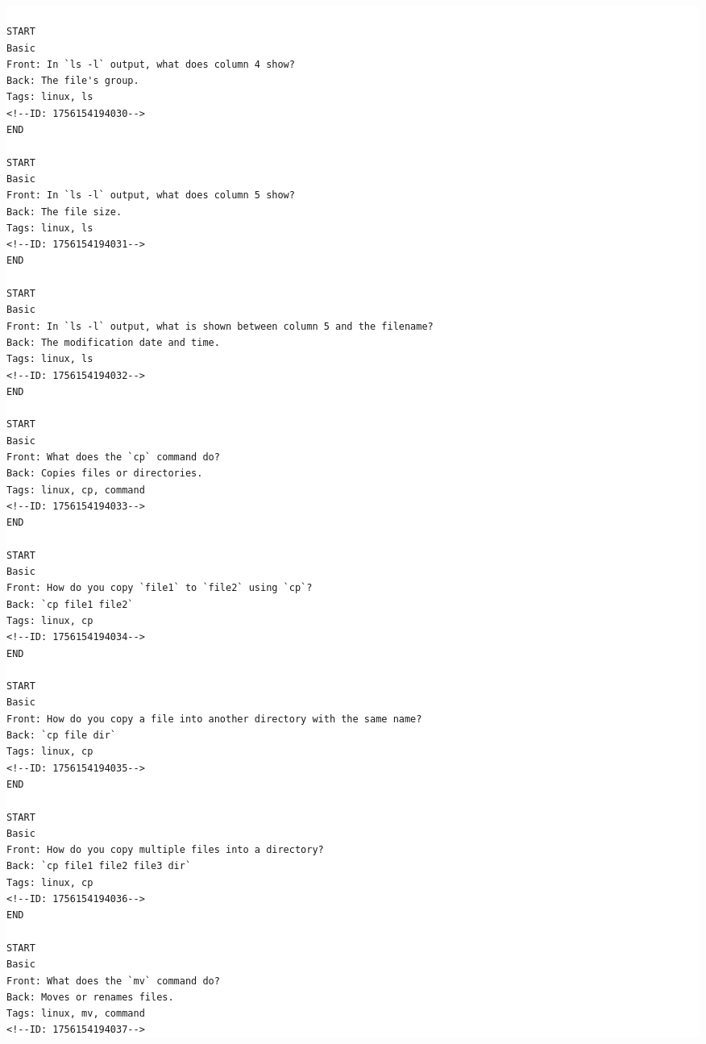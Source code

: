 ```

START
Basic
Front: In `ls -l` output, what does column 4 show?
Back: The file's group.
Tags: linux, ls
<!--ID: 1756154194030-->
END

START
Basic
Front: In `ls -l` output, what does column 5 show?
Back: The file size.
Tags: linux, ls
<!--ID: 1756154194031-->
END

START
Basic
Front: In `ls -l` output, what is shown between column 5 and the filename?
Back: The modification date and time.
Tags: linux, ls
<!--ID: 1756154194032-->
END

START
Basic
Front: What does the `cp` command do?
Back: Copies files or directories.
Tags: linux, cp, command
<!--ID: 1756154194033-->
END

START
Basic
Front: How do you copy `file1` to `file2` using `cp`?
Back: `cp file1 file2`
Tags: linux, cp
<!--ID: 1756154194034-->
END

START
Basic
Front: How do you copy a file into another directory with the same name?
Back: `cp file dir`
Tags: linux, cp
<!--ID: 1756154194035-->
END

START
Basic
Front: How do you copy multiple files into a directory?
Back: `cp file1 file2 file3 dir`
Tags: linux, cp
<!--ID: 1756154194036-->
END

START
Basic
Front: What does the `mv` command do?
Back: Moves or renames files.
Tags: linux, mv, command
<!--ID: 1756154194037-->
```